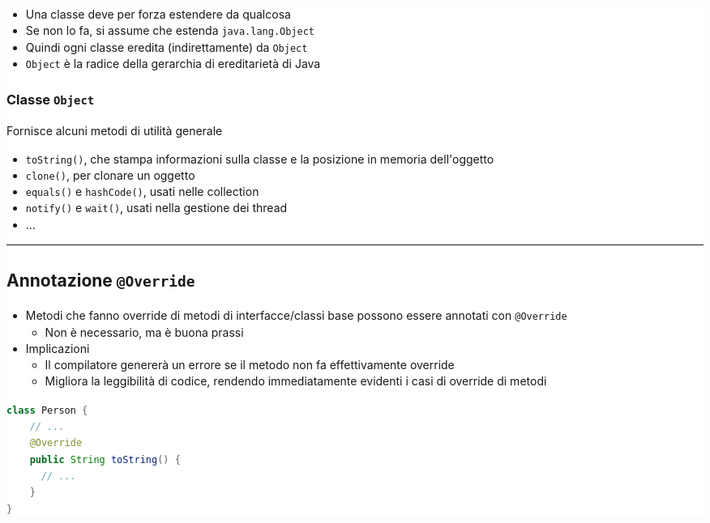

*  Una classe deve per forza estendere da qualcosa
*  Se non lo fa, si assume che estenda `java.lang.Object`
*  Quindi ogni classe eredita (indirettamente) da `Object`
*  `Object` è la radice della gerarchia di ereditarietà di Java
  


  
### Classe `Object`

Fornisce alcuni metodi di utilità generale

*  `toString()`, che stampa informazioni sulla classe e la posizione in memoria dell'oggetto
*  `clone()`, per clonare un oggetto
*  `equals()` e `hashCode()`, usati nelle collection
*  `notify()` e `wait()`, usati nella gestione dei thread
*  ...
    
---

## Annotazione `@Override`

* Metodi che fanno override di metodi di interfacce/classi base possono essere annotati con `@Override`
    * Non è necessario, ma è buona prassi
* Implicazioni
    * Il compilatore genererà un errore se il metodo non fa effettivamente override
    * Migliora la leggibilità di codice, rendendo immediatamente evidenti i casi di override di metodi

```java
class Person {
    // ...
    @Override
    public String toString() {
      // ...
    }
}
```

